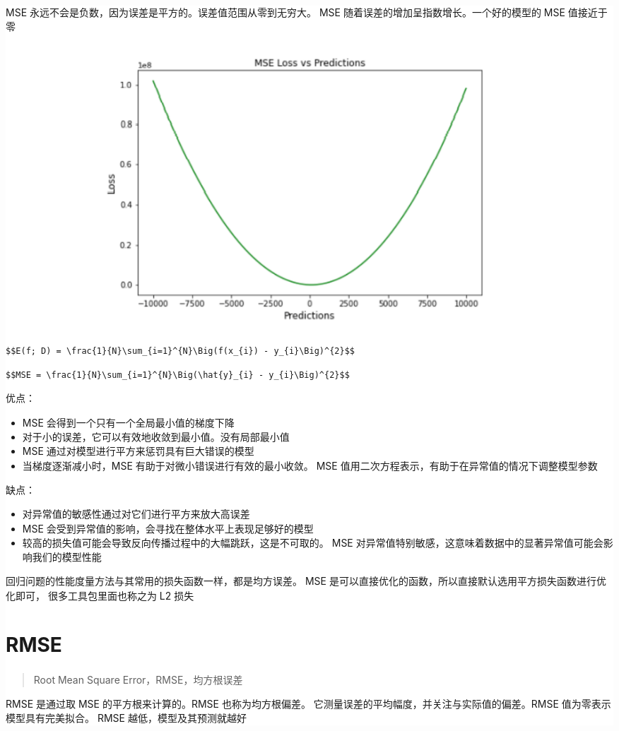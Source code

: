 MSE 永远不会是负数，因为误差是平方的。误差值范围从零到无穷大。
MSE 随着误差的增加呈指数增长。一个好的模型的 MSE 值接近于零

![img](images/mse.png)

`$$E(f; D) = \frac{1}{N}\sum_{i=1}^{N}\Big(f(x_{i}) - y_{i}\Big)^{2}$$`

`$$MSE = \frac{1}{N}\sum_{i=1}^{N}\Big(\hat{y}_{i} - y_{i}\Big)^{2}$$`

优点：

* MSE 会得到一个只有一个全局最小值的梯度下降
* 对于小的误差，它可以有效地收敛到最小值。没有局部最小值
* MSE 通过对模型进行平方来惩罚具有巨大错误的模型
* 当梯度逐渐减小时，MSE 有助于对微小错误进行有效的最小收敛。
  MSE 值用二次方程表示，有助于在异常值的情况下调整模型参数

缺点：

* 对异常值的敏感性通过对它们进行平方来放大高误差
* MSE 会受到异常值的影响，会寻找在整体水平上表现足够好的模型
* 较高的损失值可能会导致反向传播过程中的大幅跳跃，这是不可取的。
  MSE 对异常值特别敏感，这意味着数据中的显著异常值可能会影响我们的模型性能

回归问题的性能度量方法与其常用的损失函数一样，都是均方误差。
MSE 是可以直接优化的函数，所以直接默认选用平方损失函数进行优化即可，
很多工具包里面也称之为 L2 损失

# RMSE

> Root Mean Square Error，RMSE，均方根误差

RMSE 是通过取 MSE 的平方根来计算的。RMSE 也称为均方根偏差。
它测量误差的平均幅度，并关注与实际值的偏差。RMSE 值为零表示模型具有完美拟合。
RMSE 越低，模型及其预测就越好
